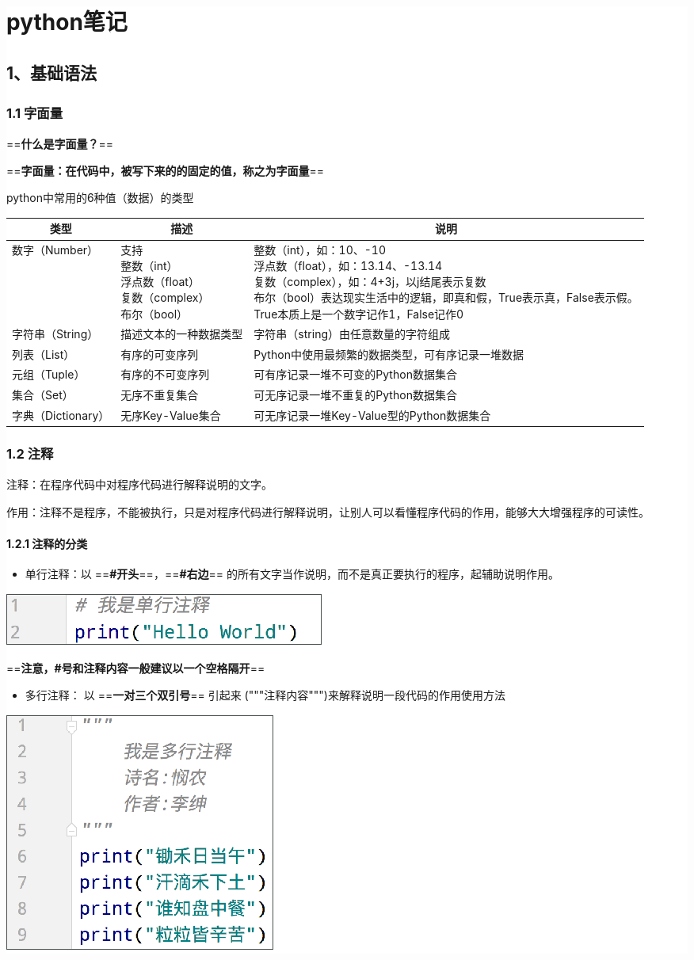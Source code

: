 # python笔记

## 1、基础语法

### 1.1 字面量

==**什么是字面量？**==

==**字面量：在代码中，被写下来的的固定的值，称之为字面量**==

python中常用的6种值（数据）的类型

| 类型               | 描述                                                         | 说明                                                         |
| ------------------ | ------------------------------------------------------------ | ------------------------------------------------------------ |
| 数字（Number）     | 支持<br />整数（int）<br />浮点数（float）<br />复数（complex）<br />布尔（bool） | 整数（int），如：10、-10<br />浮点数（float），如：13.14、-13.14<br />复数（complex），如：4+3j，以j结尾表示复数<br />布尔（bool）表达现实生活中的逻辑，即真和假，True表示真，False表示假。<br />True本质上是一个数字记作1，False记作0 |
| 字符串（String）   | 描述文本的一种数据类型                                       | 字符串（string）由任意数量的字符组成                         |
| 列表（List）       | 有序的可变序列                                               | Python中使用最频繁的数据类型，可有序记录一堆数据             |
| 元组（Tuple）      | 有序的不可变序列                                             | 可有序记录一堆不可变的Python数据集合                         |
| 集合（Set）        | 无序不重复集合                                               | 可无序记录一堆不重复的Python数据集合                         |
| 字典（Dictionary） | 无序Key-Value集合                                            | 可无序记录一堆Key-Value型的Python数据集合                    |

### 1.2 注释

注释：在程序代码中对程序代码进行解释说明的文字。

作用：注释不是程序，不能被执行，只是对程序代码进行解释说明，让别人可以看懂程序代码的作用，能够大大增强程序的可读性。

#### 1.2.1 注释的分类

- 单行注释：以 ==**#开头**==，==**#右边**== 的所有文字当作说明，而不是真正要执行的程序，起辅助说明作用。

![image-20240221102722465](./img/python笔记-img/image-20240221102722465.png)

==**注意，#号和注释内容一般建议以一个空格隔开**==

- 多行注释： 以 ==**一对三个双引号**== 引起来 ("""注释内容""")来解释说明一段代码的作用使用方法

![image-20240221102832122](./img/python笔记-img/image-20240221102832122.png)
